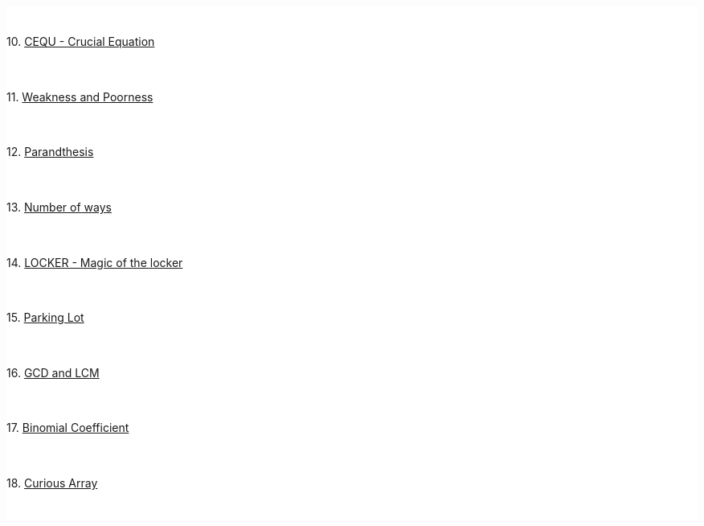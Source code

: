 <a href="https://api.gh-polls.com/poll/01G18XNVZYHQFTMTPCAP8EMYE3/Hard%F0%9F%92%96/vote"><img width="320" src="https://api.gh-polls.com/poll/01G18XNVZYHQFTMTPCAP8EMYE3/Hard%F0%9F%92%96" alt=""></a></p>
10. [CEQU - Crucial Equation](https://www.spoj.com/problems/CEQU/)<p><a href="https://api.gh-polls.com/poll/01G18XNVZYHQFTMTPCAP8EMYE3/Easy%F0%9F%92%99/vote"><img width="320" src="https://api.gh-polls.com/poll/01G18XNVZYHQFTMTPCAP8EMYE3/Easy%F0%9F%92%99" alt=""></a>
<a href="https://api.gh-polls.com/poll/01G18XNVZYHQFTMTPCAP8EMYE3/Medium%F0%9F%92%97/vote"><img width="320" src="https://api.gh-polls.com/poll/01G18XNVZYHQFTMTPCAP8EMYE3/Medium%F0%9F%92%97" alt=""></a>
<a href="https://api.gh-polls.com/poll/01G18XNVZYHQFTMTPCAP8EMYE3/Hard%F0%9F%92%96/vote"><img width="320" src="https://api.gh-polls.com/poll/01G18XNVZYHQFTMTPCAP8EMYE3/Hard%F0%9F%92%96" alt=""></a></p>
11. [Weakness and Poorness](https://codeforces.com/problemset/problem/578/C)<p><a href="https://api.gh-polls.com/poll/01G18XNVZYHQFTMTPCAP8EMYE3/Easy%F0%9F%92%99/vote"><img width="320" src="https://api.gh-polls.com/poll/01G18XNVZYHQFTMTPCAP8EMYE3/Easy%F0%9F%92%99" alt=""></a>
<a href="https://api.gh-polls.com/poll/01G18XNVZYHQFTMTPCAP8EMYE3/Medium%F0%9F%92%97/vote"><img width="320" src="https://api.gh-polls.com/poll/01G18XNVZYHQFTMTPCAP8EMYE3/Medium%F0%9F%92%97" alt=""></a>
<a href="https://api.gh-polls.com/poll/01G18XNVZYHQFTMTPCAP8EMYE3/Hard%F0%9F%92%96/vote"><img width="320" src="https://api.gh-polls.com/poll/01G18XNVZYHQFTMTPCAP8EMYE3/Hard%F0%9F%92%96" alt=""></a></p>
12. [Parandthesis](https://devskill.com/CodingProblems/ViewProblem/255)<p><a href="https://api.gh-polls.com/poll/01G18XNVZYHQFTMTPCAP8EMYE3/Easy%F0%9F%92%99/vote"><img width="320" src="https://api.gh-polls.com/poll/01G18XNVZYHQFTMTPCAP8EMYE3/Easy%F0%9F%92%99" alt=""></a>
<a href="https://api.gh-polls.com/poll/01G18XNVZYHQFTMTPCAP8EMYE3/Medium%F0%9F%92%97/vote"><img width="320" src="https://api.gh-polls.com/poll/01G18XNVZYHQFTMTPCAP8EMYE3/Medium%F0%9F%92%97" alt=""></a>
<a href="https://api.gh-polls.com/poll/01G18XNVZYHQFTMTPCAP8EMYE3/Hard%F0%9F%92%96/vote"><img width="320" src="https://api.gh-polls.com/poll/01G18XNVZYHQFTMTPCAP8EMYE3/Hard%F0%9F%92%96" alt=""></a></p>
13. [Number of ways](https://www.codechef.com/LTIME24/problems/NWAYS/)<p><a href="https://api.gh-polls.com/poll/01G18XNVZYHQFTMTPCAP8EMYE3/Easy%F0%9F%92%99/vote"><img width="320" src="https://api.gh-polls.com/poll/01G18XNVZYHQFTMTPCAP8EMYE3/Easy%F0%9F%92%99" alt=""></a>
<a href="https://api.gh-polls.com/poll/01G18XNVZYHQFTMTPCAP8EMYE3/Medium%F0%9F%92%97/vote"><img width="320" src="https://api.gh-polls.com/poll/01G18XNVZYHQFTMTPCAP8EMYE3/Medium%F0%9F%92%97" alt=""></a>
<a href="https://api.gh-polls.com/poll/01G18XNVZYHQFTMTPCAP8EMYE3/Hard%F0%9F%92%96/vote"><img width="320" src="https://api.gh-polls.com/poll/01G18XNVZYHQFTMTPCAP8EMYE3/Hard%F0%9F%92%96" alt=""></a></p>
14. [LOCKER - Magic of the locker](https://www.spoj.com/problems/LOCKER/)<p><a href="https://api.gh-polls.com/poll/01G18XNVZYHQFTMTPCAP8EMYE3/Easy%F0%9F%92%99/vote"><img width="320" src="https://api.gh-polls.com/poll/01G18XNVZYHQFTMTPCAP8EMYE3/Easy%F0%9F%92%99" alt=""></a>
<a href="https://api.gh-polls.com/poll/01G18XNVZYHQFTMTPCAP8EMYE3/Medium%F0%9F%92%97/vote"><img width="320" src="https://api.gh-polls.com/poll/01G18XNVZYHQFTMTPCAP8EMYE3/Medium%F0%9F%92%97" alt=""></a>
<a href="https://api.gh-polls.com/poll/01G18XNVZYHQFTMTPCAP8EMYE3/Hard%F0%9F%92%96/vote"><img width="320" src="https://api.gh-polls.com/poll/01G18XNVZYHQFTMTPCAP8EMYE3/Hard%F0%9F%92%96" alt=""></a></p>
15. [Parking Lot](https://codeforces.com/problemset/problem/630/I)<p><a href="https://api.gh-polls.com/poll/01G18XNVZYHQFTMTPCAP8EMYE3/Easy%F0%9F%92%99/vote"><img width="320" src="https://api.gh-polls.com/poll/01G18XNVZYHQFTMTPCAP8EMYE3/Easy%F0%9F%92%99" alt=""></a>
<a href="https://api.gh-polls.com/poll/01G18XNVZYHQFTMTPCAP8EMYE3/Medium%F0%9F%92%97/vote"><img width="320" src="https://api.gh-polls.com/poll/01G18XNVZYHQFTMTPCAP8EMYE3/Medium%F0%9F%92%97" alt=""></a>
<a href="https://api.gh-polls.com/poll/01G18XNVZYHQFTMTPCAP8EMYE3/Hard%F0%9F%92%96/vote"><img width="320" src="https://api.gh-polls.com/poll/01G18XNVZYHQFTMTPCAP8EMYE3/Hard%F0%9F%92%96" alt=""></a></p>
16. [GCD and LCM ](https://www.codechef.com/problems/FLOW016)<p><a href="https://api.gh-polls.com/poll/01G18XNVZYHQFTMTPCAP8EMYE3/Easy%F0%9F%92%99/vote"><img width="320" src="https://api.gh-polls.com/poll/01G18XNVZYHQFTMTPCAP8EMYE3/Easy%F0%9F%92%99" alt=""></a>
<a href="https://api.gh-polls.com/poll/01G18XNVZYHQFTMTPCAP8EMYE3/Medium%F0%9F%92%97/vote"><img width="320" src="https://api.gh-polls.com/poll/01G18XNVZYHQFTMTPCAP8EMYE3/Medium%F0%9F%92%97" alt=""></a>
<a href="https://api.gh-polls.com/poll/01G18XNVZYHQFTMTPCAP8EMYE3/Hard%F0%9F%92%96/vote"><img width="320" src="https://api.gh-polls.com/poll/01G18XNVZYHQFTMTPCAP8EMYE3/Hard%F0%9F%92%96" alt=""></a></p>
17. [Binomial Coefficient](https://www.hackerearth.com/problem/algorithm/binomial-coefficient-1/description/)<p><a href="https://api.gh-polls.com/poll/01G18XNVZYHQFTMTPCAP8EMYE3/Easy%F0%9F%92%99/vote"><img width="320" src="https://api.gh-polls.com/poll/01G18XNVZYHQFTMTPCAP8EMYE3/Easy%F0%9F%92%99" alt=""></a>
<a href="https://api.gh-polls.com/poll/01G18XNVZYHQFTMTPCAP8EMYE3/Medium%F0%9F%92%97/vote"><img width="320" src="https://api.gh-polls.com/poll/01G18XNVZYHQFTMTPCAP8EMYE3/Medium%F0%9F%92%97" alt=""></a>
<a href="https://api.gh-polls.com/poll/01G18XNVZYHQFTMTPCAP8EMYE3/Hard%F0%9F%92%96/vote"><img width="320" src="https://api.gh-polls.com/poll/01G18XNVZYHQFTMTPCAP8EMYE3/Hard%F0%9F%92%96" alt=""></a></p>
18. [Curious Array](http://codeforces.com/problemset/problem/407/C)<p><a href="https://api.gh-polls.com/poll/01G18XNVZYHQFTMTPCAP8EMYE3/Easy%F0%9F%92%99/vote"><img width="320" src="https://api.gh-polls.com/poll/01G18XNVZYHQFTMTPCAP8EMYE3/Easy%F0%9F%92%99" alt=""></a>